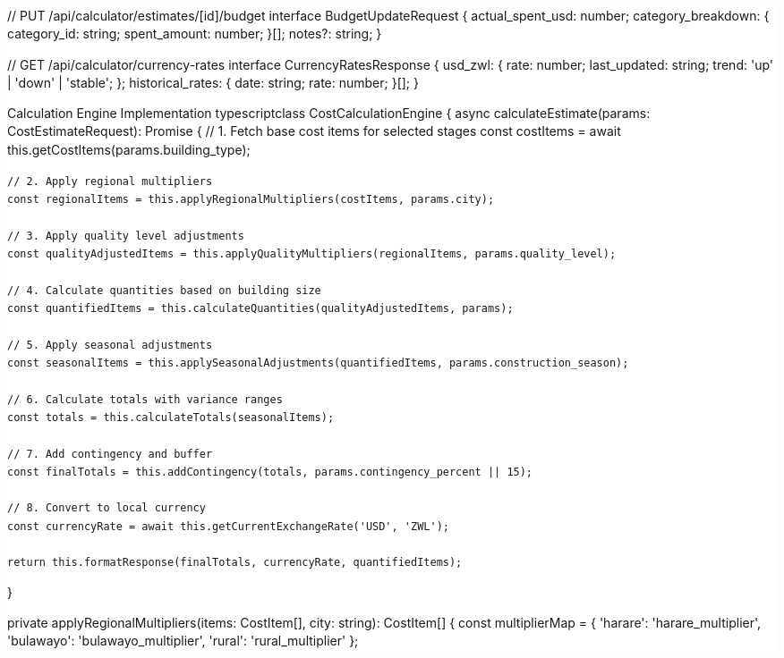 // PUT /api/calculator/estimates/[id]/budget
interface BudgetUpdateRequest {
  actual_spent_usd: number;
  category_breakdown: {
    category_id: string;
    spent_amount: number;
  }[];
  notes?: string;
}

// GET /api/calculator/currency-rates
interface CurrencyRatesResponse {
  usd_zwl: {
    rate: number;
    last_updated: string;
    trend: 'up' | 'down' | 'stable';
  };
  historical_rates: {
    date: string;
    rate: number;
  }[];
}

Calculation Engine Implementation
typescriptclass CostCalculationEngine {
  async calculateEstimate(params: CostEstimateRequest): Promise<CostEstimateResponse> {
    // 1. Fetch base cost items for selected stages
    const costItems = await this.getCostItems(params.building_type);
    
    // 2. Apply regional multipliers
    const regionalItems = this.applyRegionalMultipliers(costItems, params.city);
    
    // 3. Apply quality level adjustments
    const qualityAdjustedItems = this.applyQualityMultipliers(regionalItems, params.quality_level);
    
    // 4. Calculate quantities based on building size
    const quantifiedItems = this.calculateQuantities(qualityAdjustedItems, params);
    
    // 5. Apply seasonal adjustments
    const seasonalItems = this.applySeasonalAdjustments(quantifiedItems, params.construction_season);
    
    // 6. Calculate totals with variance ranges
    const totals = this.calculateTotals(seasonalItems);
    
    // 7. Add contingency and buffer
    const finalTotals = this.addContingency(totals, params.contingency_percent || 15);
    
    // 8. Convert to local currency
    const currencyRate = await this.getCurrentExchangeRate('USD', 'ZWL');
    
    return this.formatResponse(finalTotals, currencyRate, quantifiedItems);
  }

  private applyRegionalMultipliers(items: CostItem[], city: string): CostItem[] {
    const multiplierMap = {
      'harare': 'harare_multiplier',
      'bulawayo': 'bulawayo_multiplier',
      'rural': 'rural_multiplier'
    };
